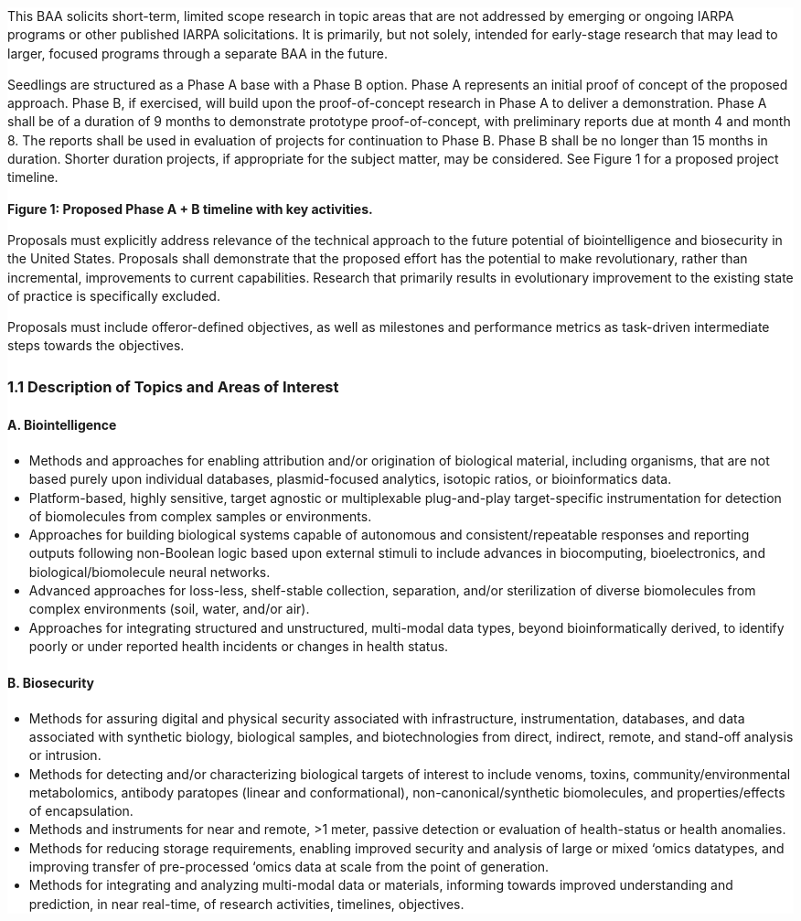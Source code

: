 This BAA solicits short-term, limited scope research in topic areas that are not addressed by emerging or ongoing IARPA programs or other published IARPA solicitations. It is primarily, but not solely, intended for early-stage research that may lead to larger, focused programs through a separate BAA in the future.

Seedlings are structured as a Phase A base with a Phase B option. Phase A represents an initial proof of concept of the proposed approach. Phase B, if exercised, will build upon the proof-of-concept research in Phase A to deliver a demonstration. Phase A shall be of a duration of 9 months to demonstrate prototype proof-of-concept, with preliminary reports due at month 4 and month 8. The reports shall be used in evaluation of projects for continuation to Phase B. Phase B shall be no longer than 15 months in duration. Shorter duration projects, if appropriate for the subject matter, may be considered. See Figure 1 for a proposed project timeline.

**Figure 1: Proposed Phase A + B timeline with key activities.**

Proposals must explicitly address relevance of the technical approach to the future potential of biointelligence and biosecurity in the United States. Proposals shall demonstrate that the proposed effort has the potential to make revolutionary, rather than incremental, improvements to current capabilities. Research that primarily results in evolutionary improvement to the existing state of practice is specifically excluded.

Proposals must include offeror-defined objectives, as well as milestones and performance metrics as task-driven intermediate steps towards the objectives.

### 1.1 Description of Topics and Areas of Interest

#### A. Biointelligence
- Methods and approaches for enabling attribution and/or origination of biological material, including organisms, that are not based purely upon individual databases, plasmid-focused analytics, isotopic ratios, or bioinformatics data.
- Platform-based, highly sensitive, target agnostic or multiplexable plug-and-play target-specific instrumentation for detection of biomolecules from complex samples or environments.
- Approaches for building biological systems capable of autonomous and consistent/repeatable responses and reporting outputs following non-Boolean logic based upon external stimuli to include advances in biocomputing, bioelectronics, and biological/biomolecule neural networks.
- Advanced approaches for loss-less, shelf-stable collection, separation, and/or sterilization of diverse biomolecules from complex environments (soil, water, and/or air).
- Approaches for integrating structured and unstructured, multi-modal data types, beyond bioinformatically derived, to identify poorly or under reported health incidents or changes in health status.

#### B. Biosecurity
- Methods for assuring digital and physical security associated with infrastructure, instrumentation, databases, and data associated with synthetic biology, biological samples, and biotechnologies from direct, indirect, remote, and stand-off analysis or intrusion.
- Methods for detecting and/or characterizing biological targets of interest to include venoms, toxins, community/environmental metabolomics, antibody paratopes (linear and conformational), non-canonical/synthetic biomolecules, and properties/effects of encapsulation.
- Methods and instruments for near and remote, >1 meter, passive detection or evaluation of health-status or health anomalies.
- Methods for reducing storage requirements, enabling improved security and analysis of large or mixed ‘omics datatypes, and improving transfer of pre-processed ‘omics data at scale from the point of generation.
- Methods for integrating and analyzing multi-modal data or materials, informing towards improved understanding and prediction, in near real-time, of research activities, timelines, objectives.
